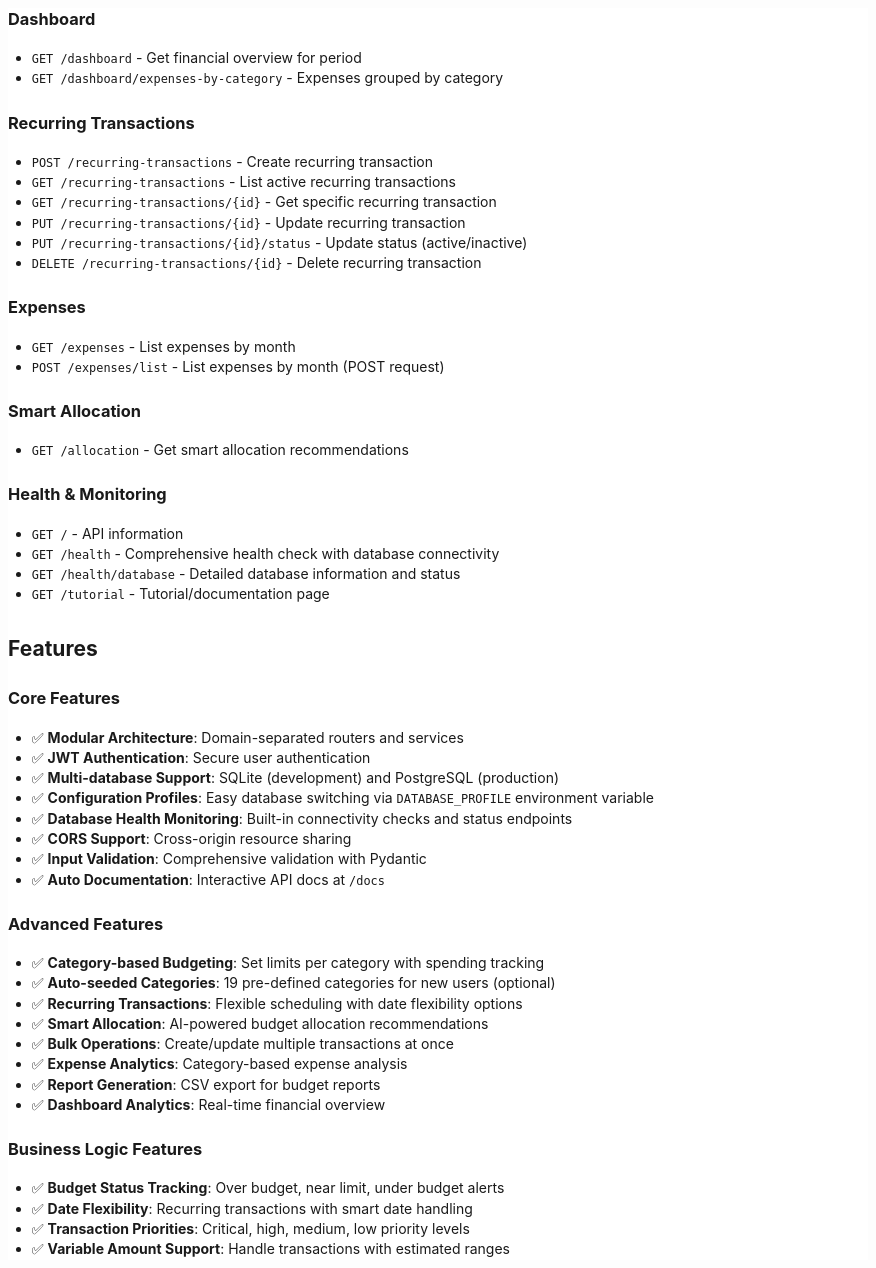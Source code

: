 ### Dashboard
- `GET /dashboard` - Get financial overview for period
- `GET /dashboard/expenses-by-category` - Expenses grouped by category

### Recurring Transactions
- `POST /recurring-transactions` - Create recurring transaction
- `GET /recurring-transactions` - List active recurring transactions
- `GET /recurring-transactions/{id}` - Get specific recurring transaction
- `PUT /recurring-transactions/{id}` - Update recurring transaction
- `PUT /recurring-transactions/{id}/status` - Update status (active/inactive)
- `DELETE /recurring-transactions/{id}` - Delete recurring transaction

### Expenses
- `GET /expenses` - List expenses by month
- `POST /expenses/list` - List expenses by month (POST request)

### Smart Allocation
- `GET /allocation` - Get smart allocation recommendations

### Health & Monitoring
- `GET /` - API information
- `GET /health` - Comprehensive health check with database connectivity
- `GET /health/database` - Detailed database information and status
- `GET /tutorial` - Tutorial/documentation page

## Features

### Core Features
- ✅ **Modular Architecture**: Domain-separated routers and services
- ✅ **JWT Authentication**: Secure user authentication
- ✅ **Multi-database Support**: SQLite (development) and PostgreSQL (production)
- ✅ **Configuration Profiles**: Easy database switching via `DATABASE_PROFILE` environment variable
- ✅ **Database Health Monitoring**: Built-in connectivity checks and status endpoints
- ✅ **CORS Support**: Cross-origin resource sharing
- ✅ **Input Validation**: Comprehensive validation with Pydantic
- ✅ **Auto Documentation**: Interactive API docs at `/docs`

### Advanced Features
- ✅ **Category-based Budgeting**: Set limits per category with spending tracking
- ✅ **Auto-seeded Categories**: 19 pre-defined categories for new users (optional)
- ✅ **Recurring Transactions**: Flexible scheduling with date flexibility options
- ✅ **Smart Allocation**: AI-powered budget allocation recommendations
- ✅ **Bulk Operations**: Create/update multiple transactions at once
- ✅ **Expense Analytics**: Category-based expense analysis
- ✅ **Report Generation**: CSV export for budget reports
- ✅ **Dashboard Analytics**: Real-time financial overview

### Business Logic Features
- ✅ **Budget Status Tracking**: Over budget, near limit, under budget alerts
- ✅ **Date Flexibility**: Recurring transactions with smart date handling
- ✅ **Transaction Priorities**: Critical, high, medium, low priority levels
- ✅ **Variable Amount Support**: Handle transactions with estimated ranges
